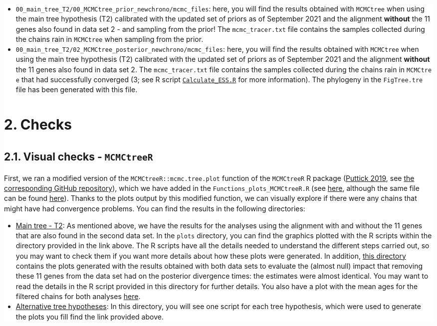    * `00_main_tree_T2/00_MCMCtree_prior_newchrono/mcmc_files`: 
   here, you will find the results obtained with `MCMCtree` when using the main tree 
   hypothesis (T2) calibrated with the updated set of priors as of September 2021 and the alignment
   **without** the 11 genes also found in data set 2 - and sampling from the prior! The `mcmc_tracer.txt` file contains the samples 
   collected during the chains rain in `MCMCtree` when sampling from the prior.   
   * `00_main_tree_T2/02_MCMCtree_posterior_newchrono/mcmc_files`: 
   here, you will find the results obtained with `MCMCtree` when using the main tree 
   hypothesis (T2) calibrated with the updated set of priors as of September 2021 and the alignment
   **without** the 11 genes also found in data set 2. The `mcmc_tracer.txt` file contains the samples 
   collected during the chains rain in `MCMCtree` that had successfully converged (3; see R script 
   [`Calculate_ESS.R`](01_ESS_and_chain_convergence/Calculate_ESS.R) for more information). The phylogeny 
   in the `FigTree.tre` file has been generated with this file.   


# 2. Checks

## 2.1. Visual checks - `MCMCtreeR`
First, we ran a modified version of the `MCMCtreeR::mcmc.tree.plot` function of the `MCMCtreeR` R package ([Puttick 2019](https://academic.oup.com/bioinformatics/article/35/24/5321/5530964?login=true),
see [the corresponding GitHub repository](https://github.com/PuttickMacroevolution/MCMCtreeR)), which we 
have added in the `Functions_plots_MCMCtreeR.R` (see [here](00_MCMCtree_analyses/00_main_tree_T2/visual_checks_MCMCtreeR/Functions_plots_MCMCtreeR.R),
although the same file can be found 
[here](00_MCMCtree_analyses/01_alternative_tree_hypotheses/visual_checks_MCMCtreeR/Functions_plots_MCMCtreeR.R)).
Thanks to the plots output by this modified function, we can visually explore if there were any chains that might
have had convergence problems.
You can find the results in the following directories:   

   * [Main tree - T2](00_MCMCtree_analyses/00_main_tree_T2/visual_checks_MCMCtreeR): As mentioned above, we have the results for the analyses using the alignment
   with and without the 11 genes that are also found in the second data set. In the `plots` directory,
   you can find the graphics plotted with the R scripts within the directory provided in the link
   above. The R scripts have all the details needed to understand the different steps carried out,
   so you may want to check them if you want more details about how these plots were generated.
   In addition, [this directory](00_MCMCtree_analyses/00_main_tree_T2/plot_oldtimesVSnewtimes) contains the plots generated
   with the results obtained with both data sets to evaluate the (almost null) impact that removing these 11
   genes from the data set had on the posterior divergence times: the estimates were almost
   identical. You may want to read the details in the R script provided in this
   directory for further details. You also have a plot with the mean ages for the filtered chains for both analyses
   [here](00_MCMCtree_analyses/00_main_tree_T2/visual_checks_MCMCtreeR/plots/02_NEW-mean_filtered_postVSmean_filtered_oldpost.pdf).
   * [Alternative tree hypotheses](00_MCMCtree_analyses/01_alternative_tree_hypotheses/visual_checks_MCMCtreeR): In this directory, you will see one script for each tree
   hypothesis, which were used to generate the plots you fill find the link provided above.
